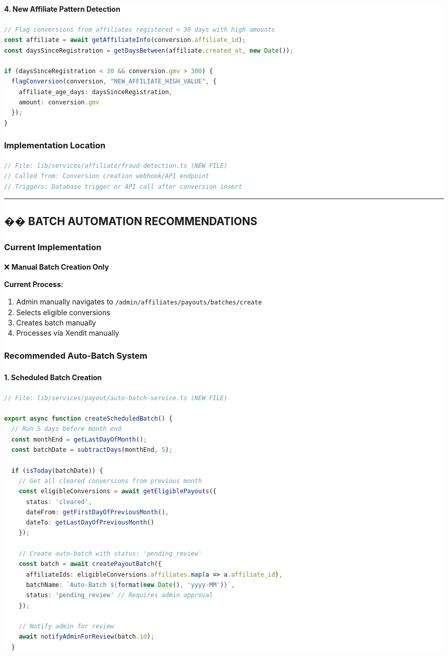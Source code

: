 #### **4. New Affiliate Pattern Detection**
```typescript
// Flag conversions from affiliates registered < 30 days with high amounts
const affiliate = await getAffiliateInfo(conversion.affiliate_id);
const daysSinceRegistration = getDaysBetween(affiliate.created_at, new Date());

if (daysSinceRegistration < 30 && conversion.gmv > 300) {
  flagConversion(conversion, "NEW_AFFILIATE_HIGH_VALUE", {
    affiliate_age_days: daysSinceRegistration,
    amount: conversion.gmv
  });
}
```

### **Implementation Location**
```typescript
// File: lib/services/affiliate/fraud-detection.ts (NEW FILE)
// Called from: Conversion creation webhook/API endpoint
// Triggers: Database trigger or API call after conversion insert
```

---

## �� **BATCH AUTOMATION RECOMMENDATIONS**

### **Current Implementation**
❌ **Manual Batch Creation Only**

**Current Process:**
1. Admin manually navigates to `/admin/affiliates/payouts/batches/create`
2. Selects eligible conversions
3. Creates batch manually
4. Processes via Xendit manually

### **Recommended Auto-Batch System**

#### **1. Scheduled Batch Creation**
```typescript
// File: lib/services/payout/auto-batch-service.ts (NEW FILE)

export async function createScheduledBatch() {
  // Run 5 days before month end
  const monthEnd = getLastDayOfMonth();
  const batchDate = subtractDays(monthEnd, 5);
  
  if (isToday(batchDate)) {
    // Get all cleared conversions from previous month
    const eligibleConversions = await getEligiblePayouts({
      status: 'cleared',
      dateFrom: getFirstDayOfPreviousMonth(),
      dateTo: getLastDayOfPreviousMonth()
    });
    
    // Create auto-batch with status: 'pending_review'
    const batch = await createPayoutBatch({
      affiliateIds: eligibleConversions.affiliates.map(a => a.affiliate_id),
      batchName: `Auto-Batch ${format(new Date(), 'yyyy-MM')}`,
      status: 'pending_review' // Requires admin approval
    });
    
    // Notify admin for review
    await notifyAdminForReview(batch.id);
  }
```